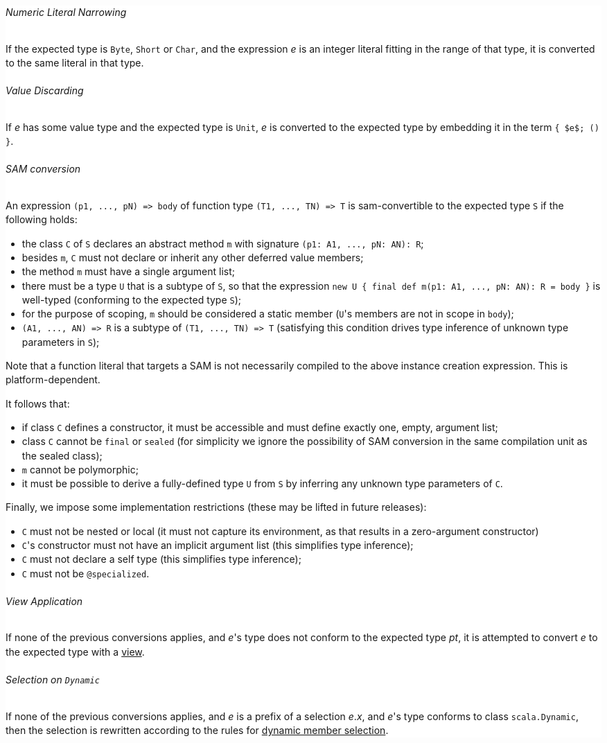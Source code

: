 ###### Numeric Literal Narrowing
If the expected type is `Byte`, `Short` or `Char`, and
the expression $e$ is an integer literal fitting in the range of that
type, it is converted to the same literal in that type.

###### Value Discarding
If $e$ has some value type and the expected type is `Unit`,
$e$ is converted to the expected type by embedding it in the
term `{ $e$; () }`.

###### SAM conversion
An expression `(p1, ..., pN) => body` of function type `(T1, ..., TN) => T` is sam-convertible to the expected type `S` if the following holds:
  - the class `C` of `S` declares an abstract method `m` with signature `(p1: A1, ..., pN: AN): R`;
  - besides `m`, `C` must not declare or inherit any other deferred value members;
  - the method `m` must have a single argument list;
  - there must be a type `U` that is a subtype of `S`, so that the expression
    `new U { final def m(p1: A1, ..., pN: AN): R = body }` is well-typed (conforming to the expected type `S`);
  - for the purpose of scoping, `m` should be considered a static member (`U`'s members are not in scope in `body`);
  - `(A1, ..., AN) => R` is a subtype of `(T1, ..., TN) => T` (satisfying this condition drives type inference of unknown type parameters in `S`);

Note that a function literal that targets a SAM is not necessarily compiled to the above instance creation expression. This is platform-dependent.

It follows that:
  - if class `C` defines a constructor, it must be accessible and must define exactly one, empty, argument list;
  - class `C` cannot be `final` or `sealed` (for simplicity we ignore the possibility of SAM conversion in the same compilation unit as the sealed class);
  - `m` cannot be polymorphic;
  - it must be possible to derive a fully-defined type `U` from `S` by inferring any unknown type parameters of `C`.

Finally, we impose some implementation restrictions (these may be lifted in future releases):
  - `C` must not be nested or local (it must not capture its environment, as that results in a zero-argument constructor)
  - `C`'s constructor must not have an implicit argument list (this simplifies type inference);
  - `C` must not declare a self type (this simplifies type inference);
  - `C` must not be `@specialized`.

###### View Application
If none of the previous conversions applies, and $e$'s type
does not conform to the expected type $\mathit{pt}$, it is attempted to convert
$e$ to the expected type with a [view](07-implicits.html#views).

###### Selection on `Dynamic`
If none of the previous conversions applies, and $e$ is a prefix
of a selection $e.x$, and $e$'s type conforms to class `scala.Dynamic`,
then the selection is rewritten according to the rules for
[dynamic member selection](#dynamic-member-selection).

